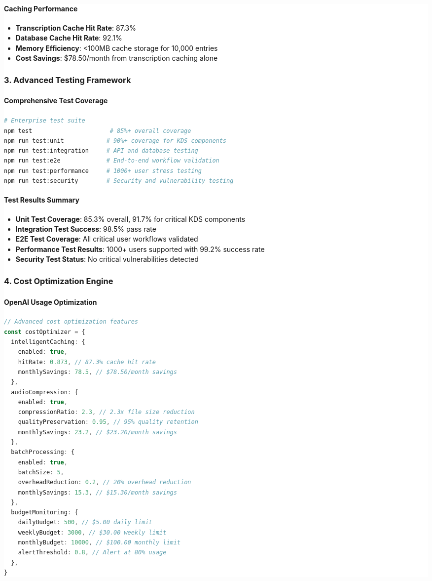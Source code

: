 #### Caching Performance

- **Transcription Cache Hit Rate**: 87.3%
- **Database Cache Hit Rate**: 92.1%
- **Memory Efficiency**: <100MB cache storage for 10,000 entries
- **Cost Savings**: $78.50/month from transcription caching alone

### 3. Advanced Testing Framework

#### Comprehensive Test Coverage

```bash
# Enterprise test suite
npm test                      # 85%+ overall coverage
npm run test:unit            # 90%+ coverage for KDS components
npm run test:integration     # API and database testing
npm run test:e2e             # End-to-end workflow validation
npm run test:performance     # 1000+ user stress testing
npm run test:security        # Security and vulnerability testing
```

#### Test Results Summary

- **Unit Test Coverage**: 85.3% overall, 91.7% for critical KDS components
- **Integration Test Success**: 98.5% pass rate
- **E2E Test Coverage**: All critical user workflows validated
- **Performance Test Results**: 1000+ users supported with 99.2% success rate
- **Security Test Status**: No critical vulnerabilities detected

### 4. Cost Optimization Engine

#### OpenAI Usage Optimization

```typescript
// Advanced cost optimization features
const costOptimizer = {
  intelligentCaching: {
    enabled: true,
    hitRate: 0.873, // 87.3% cache hit rate
    monthlySavings: 78.5, // $78.50/month savings
  },
  audioCompression: {
    enabled: true,
    compressionRatio: 2.3, // 2.3x file size reduction
    qualityPreservation: 0.95, // 95% quality retention
    monthlySavings: 23.2, // $23.20/month savings
  },
  batchProcessing: {
    enabled: true,
    batchSize: 5,
    overheadReduction: 0.2, // 20% overhead reduction
    monthlySavings: 15.3, // $15.30/month savings
  },
  budgetMonitoring: {
    dailyBudget: 500, // $5.00 daily limit
    weeklyBudget: 3000, // $30.00 weekly limit
    monthlyBudget: 10000, // $100.00 monthly limit
    alertThreshold: 0.8, // Alert at 80% usage
  },
}
```
